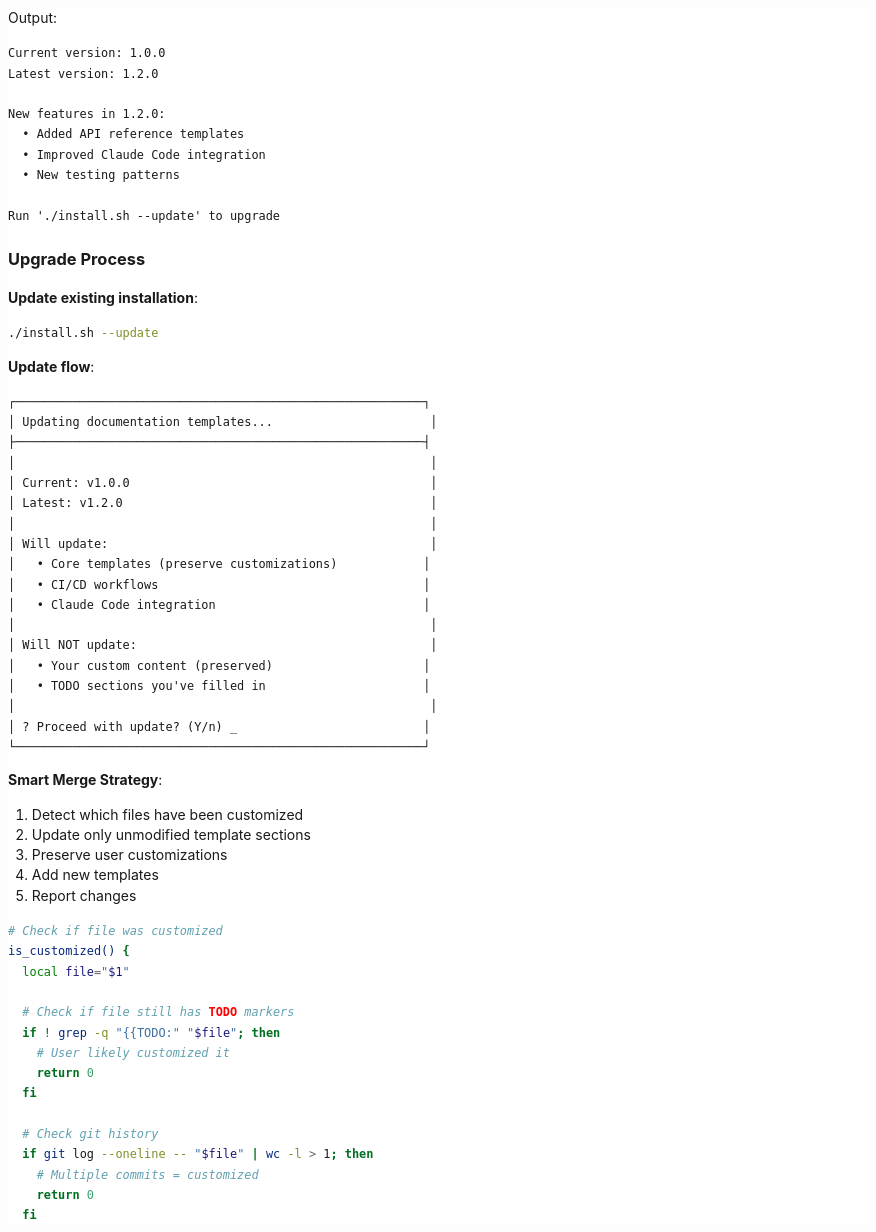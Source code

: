 Output:
```
Current version: 1.0.0
Latest version: 1.2.0

New features in 1.2.0:
  • Added API reference templates
  • Improved Claude Code integration
  • New testing patterns

Run './install.sh --update' to upgrade
```

### Upgrade Process

**Update existing installation**:

```bash
./install.sh --update
```

**Update flow**:

```
┌─────────────────────────────────────────────────────────┐
│ Updating documentation templates...                      │
├─────────────────────────────────────────────────────────┤
│                                                          │
│ Current: v1.0.0                                          │
│ Latest: v1.2.0                                           │
│                                                          │
│ Will update:                                             │
│   • Core templates (preserve customizations)            │
│   • CI/CD workflows                                     │
│   • Claude Code integration                             │
│                                                          │
│ Will NOT update:                                         │
│   • Your custom content (preserved)                     │
│   • TODO sections you've filled in                      │
│                                                          │
│ ? Proceed with update? (Y/n) _                          │
└─────────────────────────────────────────────────────────┘
```

**Smart Merge Strategy**:

1. Detect which files have been customized
2. Update only unmodified template sections
3. Preserve user customizations
4. Add new templates
5. Report changes

```bash
# Check if file was customized
is_customized() {
  local file="$1"

  # Check if file still has TODO markers
  if ! grep -q "{{TODO:" "$file"; then
    # User likely customized it
    return 0
  fi

  # Check git history
  if git log --oneline -- "$file" | wc -l > 1; then
    # Multiple commits = customized
    return 0
  fi
```